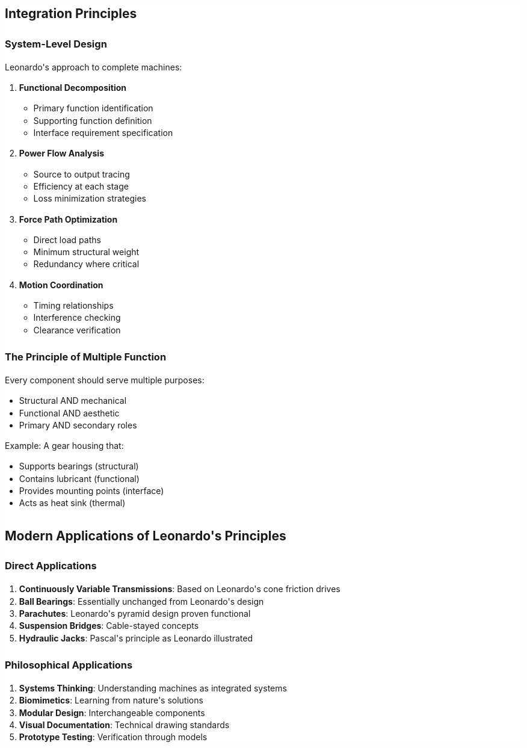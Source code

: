## Integration Principles

### System-Level Design

Leonardo's approach to complete machines:

1. **Functional Decomposition**
   - Primary function identification
   - Supporting function definition
   - Interface requirement specification

2. **Power Flow Analysis**
   - Source to output tracing
   - Efficiency at each stage
   - Loss minimization strategies

3. **Force Path Optimization**
   - Direct load paths
   - Minimum structural weight
   - Redundancy where critical

4. **Motion Coordination**
   - Timing relationships
   - Interference checking
   - Clearance verification

### The Principle of Multiple Function

Every component should serve multiple purposes:
- Structural AND mechanical
- Functional AND aesthetic
- Primary AND secondary roles

Example: A gear housing that:
- Supports bearings (structural)
- Contains lubricant (functional)
- Provides mounting points (interface)
- Acts as heat sink (thermal)

## Modern Applications of Leonardo's Principles

### Direct Applications

1. **Continuously Variable Transmissions**: Based on Leonardo's cone friction drives
2. **Ball Bearings**: Essentially unchanged from Leonardo's design
3. **Parachutes**: Leonardo's pyramid design proven functional
4. **Suspension Bridges**: Cable-stayed concepts
5. **Hydraulic Jacks**: Pascal's principle as Leonardo illustrated

### Philosophical Applications

1. **Systems Thinking**: Understanding machines as integrated systems
2. **Biomimetics**: Learning from nature's solutions
3. **Modular Design**: Interchangeable components
4. **Visual Documentation**: Technical drawing standards
5. **Prototype Testing**: Verification through models

